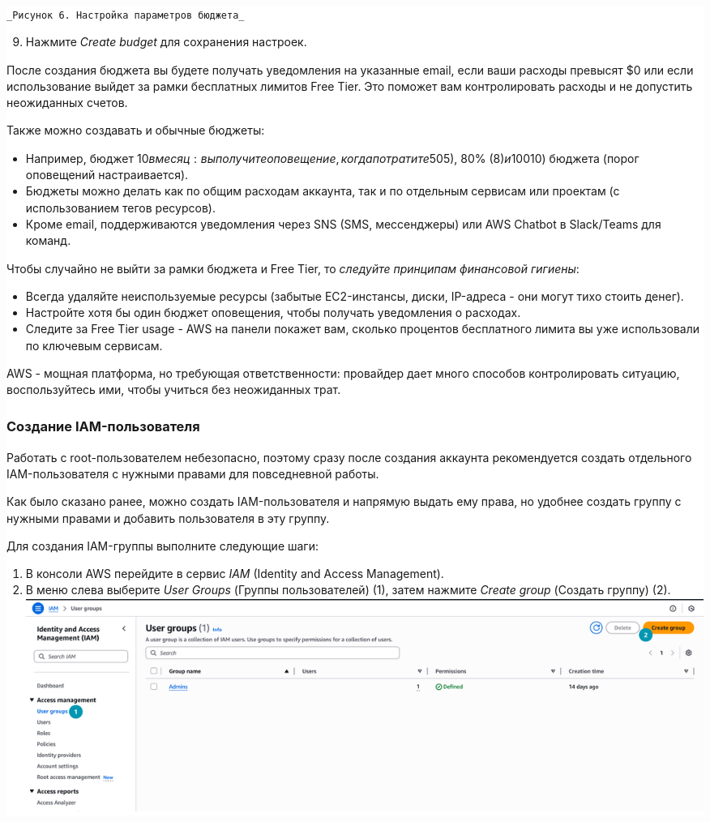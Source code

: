 
    _Рисунок 6. Настройка параметров бюджета_
9. Нажмите *Create budget* для сохранения настроек.

После создания бюджета вы будете получать уведомления на указанные email, если ваши расходы превысят $0 или если использование выйдет за рамки бесплатных лимитов Free Tier. Это поможет вам контролировать расходы и не допустить неожиданных счетов.

Также можно создавать и обычные бюджеты:

- Например, бюджет $10 в месяц: вы получите оповещение, когда потратите 50% ($5), 80% ($8) и 100% ($10) бюджета (порог оповещений настраивается).
- Бюджеты можно делать как по общим расходам аккаунта, так и по отдельным сервисам или проектам (с использованием тегов ресурсов).
- Кроме email, поддерживаются уведомления через SNS (SMS, мессенджеры) или AWS Chatbot в Slack/Teams для команд.

Чтобы случайно не выйти за рамки бюджета и Free Tier, то *следуйте принципам финансовой гигиены*:

- Всегда удаляйте неиспользуемые ресурсы (забытые EC2-инстансы, диски, IP-адреса - они могут тихо стоить денег).
- Настройте хотя бы один бюджет оповещения, чтобы получать уведомления о расходах.
- Следите за Free Tier usage - AWS на панели покажет вам, сколько процентов бесплатного лимита вы уже использовали по ключевым сервисам.

AWS - мощная платформа, но требующая ответственности: провайдер дает много способов контролировать ситуацию, воспользуйтесь ими, чтобы учиться без неожиданных трат.

### Создание IAM-пользователя

Работать с root-пользователем небезопасно, поэтому сразу после создания аккаунта рекомендуется создать отдельного IAM-пользователя с нужными правами для повседневной работы.

Как было сказано ранее, можно создать IAM-пользователя и напрямую выдать ему права, но удобнее создать группу с нужными правами и добавить пользователя в эту группу.

Для создания IAM-группы выполните следующие шаги:

1. В консоли AWS перейдите в сервис *IAM* (Identity and Access Management).
2. В меню слева выберите *User Groups* (Группы пользователей) (1), затем нажмите *Create group* (Создать группу) (2).
   ![Рисунок 9. Создание группы пользователей в IAM](../_images/03/10_iam_1.png)
